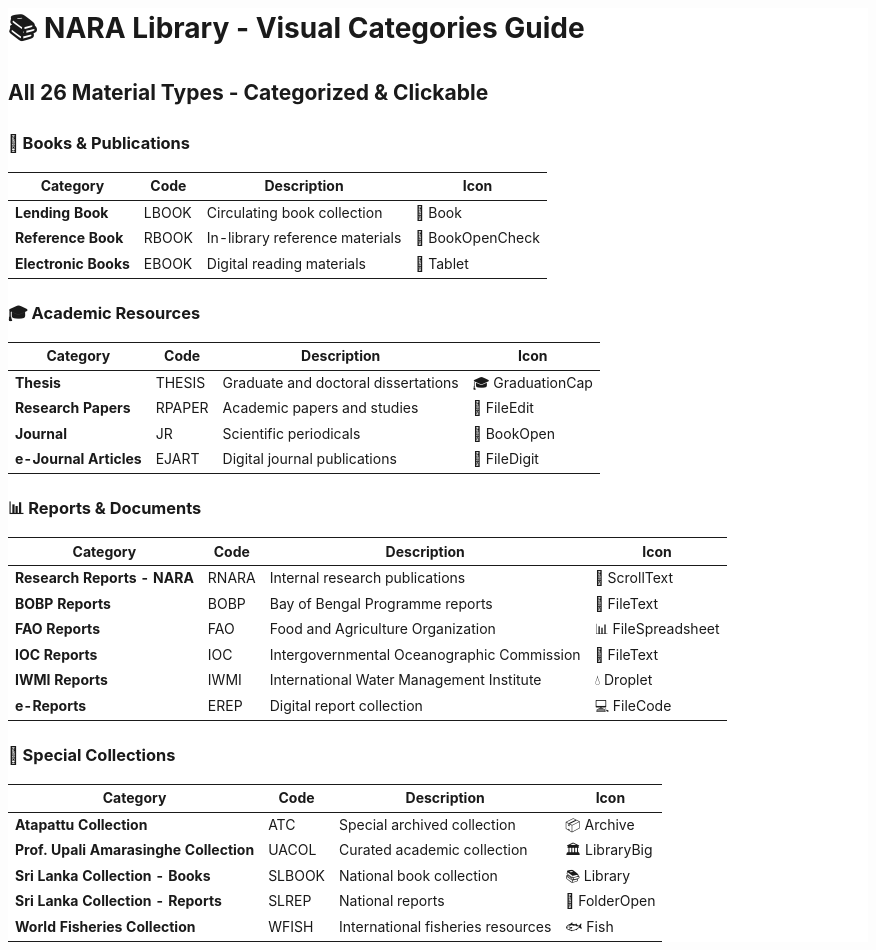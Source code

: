 # 📚 NARA Library - Visual Categories Guide

## All 26 Material Types - Categorized & Clickable

### 📖 Books & Publications
| Category | Code | Description | Icon |
|----------|------|-------------|------|
| **Lending Book** | LBOOK | Circulating book collection | 📘 Book |
| **Reference Book** | RBOOK | In-library reference materials | 📕 BookOpenCheck |
| **Electronic Books** | EBOOK | Digital reading materials | 📱 Tablet |

### 🎓 Academic Resources
| Category | Code | Description | Icon |
|----------|------|-------------|------|
| **Thesis** | THESIS | Graduate and doctoral dissertations | 🎓 GraduationCap |
| **Research Papers** | RPAPER | Academic papers and studies | 📄 FileEdit |
| **Journal** | JR | Scientific periodicals | 📖 BookOpen |
| **e-Journal Articles** | EJART | Digital journal publications | 🔢 FileDigit |

### 📊 Reports & Documents
| Category | Code | Description | Icon |
|----------|------|-------------|------|
| **Research Reports - NARA** | RNARA | Internal research publications | 📜 ScrollText |
| **BOBP Reports** | BOBP | Bay of Bengal Programme reports | 📄 FileText |
| **FAO Reports** | FAO | Food and Agriculture Organization | 📊 FileSpreadsheet |
| **IOC Reports** | IOC | Intergovernmental Oceanographic Commission | 📄 FileText |
| **IWMI Reports** | IWMI | International Water Management Institute | 💧 Droplet |
| **e-Reports** | EREP | Digital report collection | 💻 FileCode |

### 📑 Special Collections
| Category | Code | Description | Icon |
|----------|------|-------------|------|
| **Atapattu Collection** | ATC | Special archived collection | 📦 Archive |
| **Prof. Upali Amarasinghe Collection** | UACOL | Curated academic collection | 🏛️ LibraryBig |
| **Sri Lanka Collection - Books** | SLBOOK | National book collection | 📚 Library |
| **Sri Lanka Collection - Reports** | SLREP | National reports | 📁 FolderOpen |
| **World Fisheries Collection** | WFISH | International fisheries resources | 🐟 Fish |
